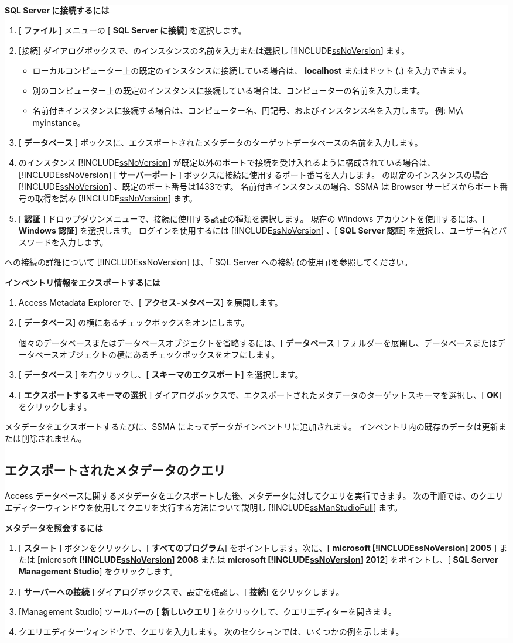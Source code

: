 **SQL Server に接続するには**  
  
1.  [ **ファイル** ] メニューの [ **SQL Server に接続**] を選択します。  
  
2.  [接続] ダイアログボックスで、のインスタンスの名前を入力または選択し [!INCLUDE[ssNoVersion](../../includes/ssnoversion-md.md)] ます。  
  
    -   ローカルコンピューター上の既定のインスタンスに接続している場合は、 **localhost** またはドット (**.**) を入力できます。  
  
    -   別のコンピューター上の既定のインスタンスに接続している場合は、コンピューターの名前を入力します。  
  
    -   名前付きインスタンスに接続する場合は、コンピューター名、円記号、およびインスタンス名を入力します。 例: My\ myinstance。  
  
3.  [ **データベース** ] ボックスに、エクスポートされたメタデータのターゲットデータベースの名前を入力します。  
  
4.  のインスタンス [!INCLUDE[ssNoVersion](../../includes/ssnoversion-md.md)] が既定以外のポートで接続を受け入れるように構成されている場合は、 [!INCLUDE[ssNoVersion](../../includes/ssnoversion-md.md)] [ **サーバーポート** ] ボックスに接続に使用するポート番号を入力します。 の既定のインスタンスの場合 [!INCLUDE[ssNoVersion](../../includes/ssnoversion-md.md)] 、既定のポート番号は1433です。 名前付きインスタンスの場合、SSMA は Browser サービスからポート番号の取得を試み [!INCLUDE[ssNoVersion](../../includes/ssnoversion-md.md)] ます。  
  
5.  [ **認証** ] ドロップダウンメニューで、接続に使用する認証の種類を選択します。 現在の Windows アカウントを使用するには、[ **Windows 認証**] を選択します。 ログインを使用するには [!INCLUDE[ssNoVersion](../../includes/ssnoversion-md.md)] 、[ **SQL Server 認証**] を選択し、ユーザー名とパスワードを入力します。  
  
への接続の詳細について [!INCLUDE[ssNoVersion](../../includes/ssnoversion-md.md)] は、「 [SQL Server への接続 &#40;](../../ssma/access/connecting-to-sql-server-accesstosql.md)の使用」&#41;を参照してください。  
  
**インベントリ情報をエクスポートするには**  
  
1.  Access Metadata Explorer で、[ **アクセス-メタベース**] を展開します。  
  
2.  [ **データベース**] の横にあるチェックボックスをオンにします。  
  
    個々のデータベースまたはデータベースオブジェクトを省略するには、[ **データベース** ] フォルダーを展開し、データベースまたはデータベースオブジェクトの横にあるチェックボックスをオフにします。  
  
3.  [ **データベース** ] を右クリックし、[ **スキーマのエクスポート**] を選択します。  
  
4.  [ **エクスポートするスキーマの選択** ] ダイアログボックスで、エクスポートされたメタデータのターゲットスキーマを選択し、[ **OK**] をクリックします。  
  
メタデータをエクスポートするたびに、SSMA によってデータがインベントリに追加されます。 インベントリ内の既存のデータは更新または削除されません。  
  
## <a name="querying-the-exported-metadata"></a>エクスポートされたメタデータのクエリ  
Access データベースに関するメタデータをエクスポートした後、メタデータに対してクエリを実行できます。 次の手順では、のクエリエディターウィンドウを使用してクエリを実行する方法について説明し [!INCLUDE[ssManStudioFull](../../includes/ssmanstudiofull-md.md)] ます。  
  
**メタデータを照会するには**  
  
1.  [ **スタート** ] ボタンをクリックし、[ **すべてのプログラム**] をポイントします。次に、[ **microsoft [!INCLUDE[ssNoVersion](../../includes/ssnoversion-md.md)] 2005** ] または [microsoft **[!INCLUDE[ssNoVersion](../../includes/ssnoversion-md.md)] 2008** または **microsoft [!INCLUDE[ssNoVersion](../../includes/ssnoversion-md.md)] 2012**] をポイントし、[ **SQL Server Management Studio**] をクリックします。  
  
2.  [ **サーバーへの接続** ] ダイアログボックスで、設定を確認し、[ **接続**] をクリックします。  
  
3.  [Management Studio] ツールバーの [ **新しいクエリ** ] をクリックして、クエリエディターを開きます。  
  
4.  クエリエディターウィンドウで、クエリを入力します。 次のセクションでは、いくつかの例を示します。  
  